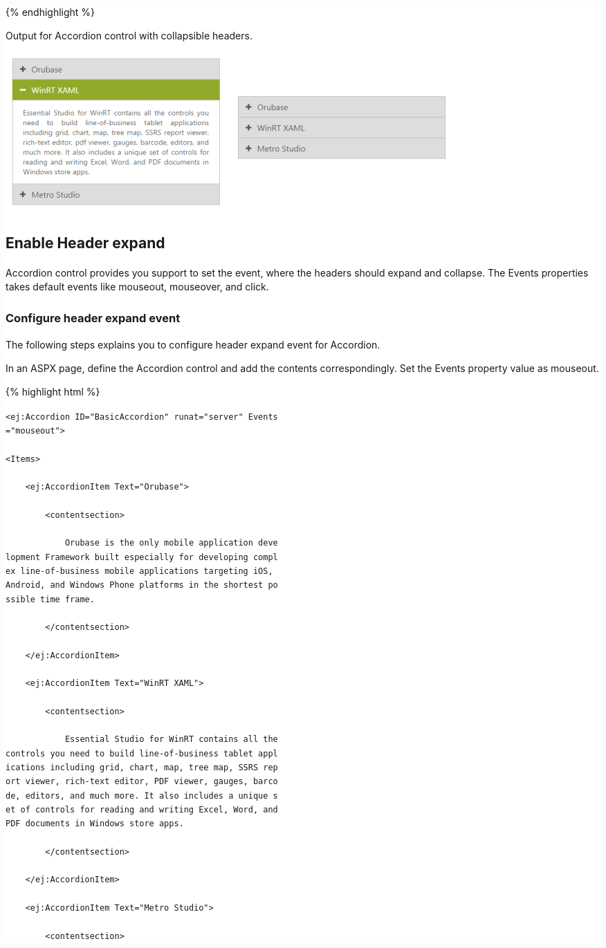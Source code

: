 </div>

{% endhighlight %}



 Output for Accordion control with collapsible headers.


 ![Collapsible Settings](Header-customization_images/Header-customization_img1.png)

## Enable Header expand

Accordion control provides you support to set the event, where the headers should expand and collapse. The Events properties takes default events like mouseout, mouseover, and click.

### Configure header expand event

The following steps explains you to configure header expand event for Accordion.

In an ASPX page, define the Accordion control and add the contents correspondingly. Set the Events property value as mouseout.

{% highlight html %}



<div style="width:400px">     

    <ej:Accordion ID="BasicAccordion" runat="server" Events="mouseout">

    <Items>

        <ej:AccordionItem Text="Orubase">

            <contentsection>

                Orubase is the only mobile application development Framework built especially for developing complex line-of-business mobile applications targeting iOS, Android, and Windows Phone platforms in the shortest possible time frame. 

            </contentsection>

        </ej:AccordionItem>

        <ej:AccordionItem Text="WinRT XAML">

            <contentsection>

                Essential Studio for WinRT contains all the controls you need to build line-of-business tablet applications including grid, chart, map, tree map, SSRS report viewer, rich-text editor, PDF viewer, gauges, barcode, editors, and much more. It also includes a unique set of controls for reading and writing Excel, Word, and PDF documents in Windows store apps.

            </contentsection>

        </ej:AccordionItem>

        <ej:AccordionItem Text="Metro Studio">

            <contentsection>

